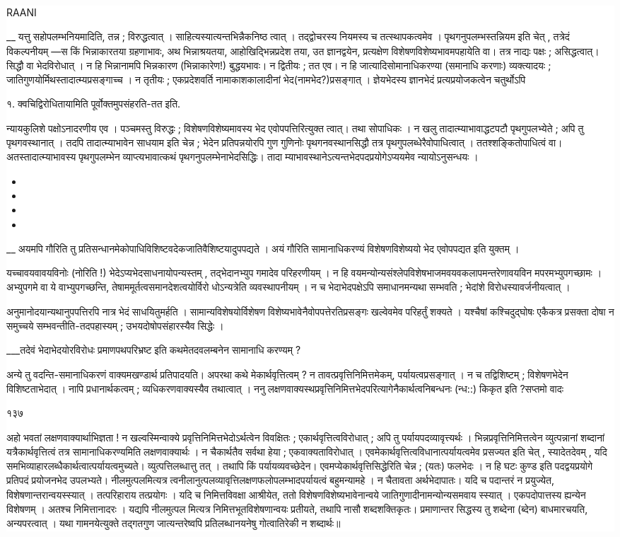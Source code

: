 RAANI 

__ यत्तु सहोपलम्भनियमादिति, तन्न ; विरुद्धत्वात् । साहित्यस्यात्यन्तभिन्नैकनिष्ठ त्वात् । तद्द्वोचरस्य नियमस्य च तत्स्थापकत्वमेव । पृथगनुपलम्भस्तन्नियम इति चेत् , तत्रेदं विकल्पनीयम् —स किं भिन्नाकारतया ग्रहणाभावः, अथ भिन्नाश्रयतया, आहोखिद्भिन्नप्रदेश तया, उत ज्ञानद्वयेन, प्रत्यक्षेण विशेषणविशेष्यभावमपहायेति वा। तत्र नाद्यः पक्षः ; असिद्धत्वात्। सिद्धौ वा भेदविरोधात् । न हि भिन्नानामपि भिन्नकारण (भिन्नाकारेण!) बुद्धयभावः। न द्वितीयः ; तत एव। न हि जात्यादिसोमानाधिकरण्या (समानाधि करणाः) व्यक्त्यादयः ; जातिगुणयोर्मिथस्तादात्म्यप्रसङ्गाच्च । न तृतीयः ; एकप्रदेशवर्ति नामाकाशकालादीनां भेद(नामभेद?)प्रसङ्गात् । ज्ञेयभेदस्य ज्ञानभेदं प्रत्यप्रयोजकत्वेन चतुर्थोऽपि 

१. क्वचिद्विरोधितायामिति पूर्वोक्तमुपसंहरति-तत इति. 

न्यायकुलिशे पक्षोऽनादरणीय एव । पञ्चमस्तु विरुद्धः ; विशेषणविशेष्यमावस्य भेद एवोपपत्तिरित्युक्त त्वात्। तथा सोपाधिकः । न खलु तादात्म्याभावाद्धटपटौ पृथगुपलभ्येते ; अपि तु पृथगवस्थानात् । तदपि तादात्म्याभावेन साधयाम इति चेन्न ; भेदेन प्रतिपन्नयोरपि गुण गुणिनोः पृथगनवस्थानसिद्धौ तत्र पृथगुपलब्धेरैवोपाधित्वात् । ततश्शङ्कितोपाधित्वं वा। अतस्तादात्म्याभावस्य पृथगुपलम्भेन व्याप्त्यभावात्कथं पृथगनुपलम्भेनाभेदसिद्धिः। तादा म्याभावस्थानेऽत्यन्तभेदपदप्रयोगेऽप्ययमेव न्यायोऽनुसन्धयः । 

- 

- 

- 

- 

__ अयमपि गौरिति तु प्रतिसन्धानमेकोपाधिविशिष्टवदेकजातिवैशिष्टयादुपपद्यते । अयं गौरिति सामानाधिकरण्यं विशेषणविशेष्ययो भेद एवोपपद्यत इति युक्तम् । 

यच्चावयवावयविनोः (नोरिति !) भेदेऽप्यभेदसाधनायोपन्यस्तम् , तद्भेदानभ्युप गमादेव परिहरणीयम् । न हि वयमन्योन्यसंश्लेपविशेषभाजमवयवकलापमन्तरेणावयविन मपरमभ्युपगच्छामः । अभ्युपगमे वा ये वाभ्युपगच्छन्ति, तेषाममूर्तत्वसमानदेशत्वयोर्विरो धोऽन्यत्रेति व्यवस्थापनीयम् । न च भेदाभेदपक्षेऽपि समाधानमन्यथा सम्भवति ; भेदांशे विरोधस्यावर्जनीयत्वात् । 

अनुमानोदयान्यथानुपपत्तिरपि नात्र भेदं साधयितुमर्हति । सामान्यविशेषयोर्विशेषण विशेष्यभावेनैवोपपत्तेरतिप्रसङ्गः खल्वेवमेव परिहर्तुं शक्यते । यश्चैषां कश्चिदुद्घोषः एकैकत्र प्रसक्ता दोषा न समुच्चये सम्भवन्तीति-तदपहास्यम् ; उभयदोषोपसंहारस्यैव सिद्धेः । 

___तदेवं भेदाभेदयोरविरोधः प्रमाणपथपरिभ्रष्ट इति कथमेतदवलम्बनेन सामानाधि करण्यम् ? 

अन्ये तु वदन्ति-समानाधिकरणं वाक्यमखण्डार्थ प्रतिपादयति। अपरथा कथे मेकार्थवृत्तित्वम् ? न तावत्प्रवृत्तिनिमित्तमेकम्, पर्यायत्वप्रसङ्गात् । न च तद्विशिष्टम् ; विशेषणभेदेन विशिष्टताभेदात् । नापि प्रधानार्थकत्वम् ; व्यधिकरणवाक्यस्यैव तथात्वात् । ननु लक्षणवाक्यस्थप्रवृत्तिनिमित्तभेदपरित्यागेनैकार्थत्वनिबन्धनः (न्ध::) किकृत इति ?सप्तमो वादः 

१३७ 

अहो भवतां लक्षणवाक्यार्थाभिज्ञता ! न खल्वस्मिन्वाक्ये प्रवृत्तिनिमित्तभेदोऽर्थत्वेन विवक्षितः ; एकार्थवृत्तित्वविरोधात् ; अपि तु पर्यायपदव्यावृत्त्यर्थः । भिन्नप्रवृत्तिनिमित्तत्वेन व्युत्पन्नानां शब्दानां यत्रैकार्थवृत्तित्वं तत्र सामानाधिकरण्यमिति लक्षणवाक्यार्थः । न चैकार्थतैव सर्वथा हेया ; एकवाक्यताविरोधात् । एवमेकार्थवृत्तित्वविधानात्पर्यायत्वमेव प्रसज्यत इति चेत् , स्यादेतदेवम् , यदि समभिव्याहारलब्धैकार्थत्वात्पर्यायत्वमुच्यते। व्युत्पत्तिलब्धात्तु तत् । तथापि किं पर्यायव्यवच्छेदेन। एवमप्येकार्थवृत्तिसिद्धेरिति चेन्न ; (यतः) फलभेदः । न हि घटः कुण्ड इति पदद्वयप्रयोगे प्रतिपदं प्रयोजनभेद उपलभ्यते। नीलमुत्पलमित्यत्र त्वनीलानुत्पलव्यावृत्तिलक्षणफलोपलम्भादपर्यायत्वं बहुमन्यामहे । न चैतावता अर्थभेदापातः। यदि च पदान्तरं न प्रयुज्येत, विशेषणान्तरान्वयस्स्यात् । तत्परिहाराय तत्प्रयोगः । यदि च निमित्तविवक्षा आश्रीयेत, ततो विशेषणविशेष्यभावेनान्वये जातिगुणादीनामन्योन्यसमवाय स्स्यात् । एकपदोपात्तस्य ह्यन्येन विशेषणम् । अतश्च निमित्तानादरः । यद्यपि नीलमुत्पल मित्यत्र निमित्तभूतविशेषणान्वयः प्रतीयते, तथापि नासौ शब्दशक्तिकृतः। प्रमाणान्तर सिद्धस्य तु शब्देना (ब्देन) बाधमारचयति, अन्यपरत्वात् । यथा गामनयेत्युक्ते तद्गतगुण जात्यन्तरेष्वपि प्रतिलब्धानयनेषु गोत्वातिरेकी न शब्दार्थः॥ 
